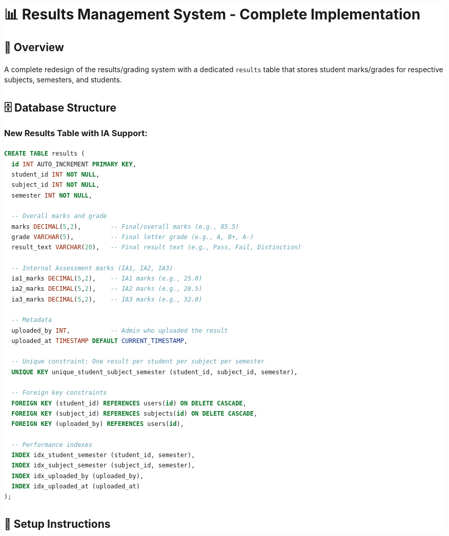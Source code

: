 # 📊 Results Management System - Complete Implementation

## 🎯 **Overview**
A complete redesign of the results/grading system with a dedicated `results` table that stores student marks/grades for respective subjects, semesters, and students.

## 🗄️ **Database Structure**

### **New Results Table with IA Support:**
```sql
CREATE TABLE results (
  id INT AUTO_INCREMENT PRIMARY KEY,
  student_id INT NOT NULL,
  subject_id INT NOT NULL,
  semester INT NOT NULL,

  -- Overall marks and grade
  marks DECIMAL(5,2),        -- Final/overall marks (e.g., 85.5)
  grade VARCHAR(5),          -- Final letter grade (e.g., A, B+, A-)
  result_text VARCHAR(20),   -- Final result text (e.g., Pass, Fail, Distinction)

  -- Internal Assessment marks (IA1, IA2, IA3)
  ia1_marks DECIMAL(5,2),    -- IA1 marks (e.g., 25.0)
  ia2_marks DECIMAL(5,2),    -- IA2 marks (e.g., 28.5)
  ia3_marks DECIMAL(5,2),    -- IA3 marks (e.g., 32.0)

  -- Metadata
  uploaded_by INT,           -- Admin who uploaded the result
  uploaded_at TIMESTAMP DEFAULT CURRENT_TIMESTAMP,

  -- Unique constraint: One result per student per subject per semester
  UNIQUE KEY unique_student_subject_semester (student_id, subject_id, semester),

  -- Foreign key constraints
  FOREIGN KEY (student_id) REFERENCES users(id) ON DELETE CASCADE,
  FOREIGN KEY (subject_id) REFERENCES subjects(id) ON DELETE CASCADE,
  FOREIGN KEY (uploaded_by) REFERENCES users(id),

  -- Performance indexes
  INDEX idx_student_semester (student_id, semester),
  INDEX idx_subject_semester (subject_id, semester),
  INDEX idx_uploaded_by (uploaded_by),
  INDEX idx_uploaded_at (uploaded_at)
);
```

## 🚀 **Setup Instructions**
